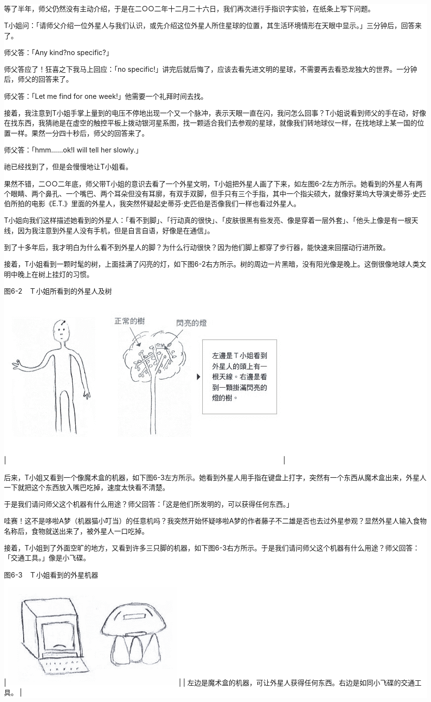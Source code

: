 等了半年，师父仍然没有主动介绍，于是在二○○二年十二月二十六日，我们再次进行手指识字实验，在纸条上写下问题。

T小姐问：「请师父介绍一位外星人与我们认识，或先介绍这位外星人所住星球的位置，其生活环境情形在天眼中显示。」三分钟后，回答来了。

师父答：「Any kind?no specific?」

师父答应了！狂喜之下我马上回应：「no specific!」讲完后就后悔了，应该去看先进文明的星球，不需要再去看恐龙独大的世界。一分钟后，师父的回答来了。

师父答：「Let me find for one week!」他需要一个礼拜时间去找。

接着，我注意到T小姐手掌上量到的电压不停地出现一个又一个脉冲，表示天眼一直在闪，我问怎么回事？T小姐说看到师父的手在动，好像在找东西，我猜祂是在虚空的触控平板上拨动银河星系图，找一颗适合我们去参观的星球，就像我们转地球仪一样，在找地球上某一国的位置一样。果然一分四十秒后，师父的回答来了。

师父答：「hmm……ok!I will tell her slowly.」

祂已经找到了，但是会慢慢地让T小姐看。

果然不错，二○○二年底，师父带T小姐的意识去看了一个外星文明，T小姐把外星人画了下来，如左图6-2左方所示。她看到的外星人有两个眼睛、两个鼻孔、一个嘴巴、两个耳朵但没有耳廓，有双手双脚，但手只有三个手指，其中一个指尖硕大，就像好莱坞大导演史蒂芬‧史匹伯所拍的电影《E.T.》里面的外星人，我突然怀疑起史蒂芬‧史匹伯是否像我们一样也看过外星人。

T小姐向我们这样描述她看到的外星人：「看不到脚」、「行动真的很快」、「皮肤很黑有些发亮、像是穿着一层外套」、「他头上像是有一根天线，因为我注意到外星人没有手机，但是自言自语，好像是在通信」。

到了十多年后，我才明白为什么看不到外星人的脚？为什么行动很快？因为他们脚上都穿了步行器，能快速来回摆动行进所致。

接着，T小姐看到一颗时髦的树，上面挂满了闪亮的灯，如下图6-2右方所示。树的周边一片黑暗，没有阳光像是晚上。这倒很像地球人类文明中晚上在树上挂灯的习惯。

图6-2　Ｔ小姐所看到的外星人及树

| ![](img/A005-4.jpg) |

后来，T小姐又看到一个像魔术盒的机器，如下图6-3左方所示。她看到外星人用手指在键盘上打字，突然有一个东西从魔术盒出来，外星人一下就把这个东西放入嘴巴吃掉，速度太快看不清楚。

于是我们请问师父这个机器有什么用途？师父回答：「这是他们所发明的，可以获得任何东西。」

哇赛！这不是哆啦A梦（机器猫小叮当）的任意机吗？我突然开始怀疑哆啦A梦的作者藤子不二雄是否也去过外星参观？显然外星人输入食物名称后，食物就送出来了，被外星人一口吃掉。

接着，T小姐到了外面空旷的地方，又看到许多三只脚的机器，如下图6-3右方所示。于是我们请问师父这个机器有什么用途？师父回答：「交通工具。」像是小飞碟。

图6-3　Ｔ小姐看到的外星机器

| ![](img/A005-5.jpg) |
| 左边是魔术盒的机器，可让外星人获得任何东西。右边是如同小飞碟的交通工具。 |
